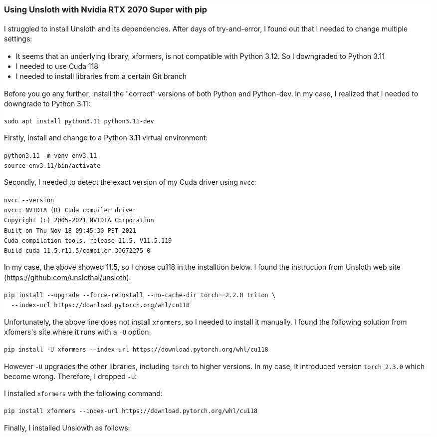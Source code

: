 ### Using Unsloth with Nvidia RTX 2070 Super with pip

I struggled to install Unsloth and its dependencies.  After days of try-and-error, I found out that I needed to change multiple settings:
- It seems that an underlying library, xformers, is not compatible with Python 3.12. So I downgraded to Python 3.11
- I needed to use Cuda 118
- I needed to install libraries from a certain Git branch

Before you go any further, install the "correct" versions of both Python and Python-dev.  In my case, I realized that I needed to downgrade to Python 3.11:

```
sudo apt install python3.11 python3.11-dev
```


Firstly, install and change to a Python 3.11 virtual environment:

```
python3.11 -m venv env3.11
source env3.11/bin/activate
```

Secondly, I needed to detect the exact version of my Cuda driver using `nvcc`:

```
nvcc --version
nvcc: NVIDIA (R) Cuda compiler driver
Copyright (c) 2005-2021 NVIDIA Corporation
Built on Thu_Nov_18_09:45:30_PST_2021
Cuda compilation tools, release 11.5, V11.5.119
Build cuda_11.5.r11.5/compiler.30672275_0
```

In my case, the above showed 11.5, so I chose cu118 in the installtion below.  I found the instruction from Unsloth web site (https://github.com/unslothai/unsloth):

```
pip install --upgrade --force-reinstall --no-cache-dir torch==2.2.0 triton \
  --index-url https://download.pytorch.org/whl/cu118  
```

Unfortunately, the above line does not install `xformers`, so I needed to install it manually. I found the following solution from xfomers's site where it runs with a `-U` option.  

```
pip install -U xformers --index-url https://download.pytorch.org/whl/cu118 
```

However `-U` upgrades the other libraries, including `torch` to higher versions.  In my case, it introduced version `torch 2.3.0` which become wrong.  Therefore, I dropped `-U`:

I installed `xformers` with the following command:

```
pip install xformers --index-url https://download.pytorch.org/whl/cu118
```

Finally, I installed Unslowth as follows:
